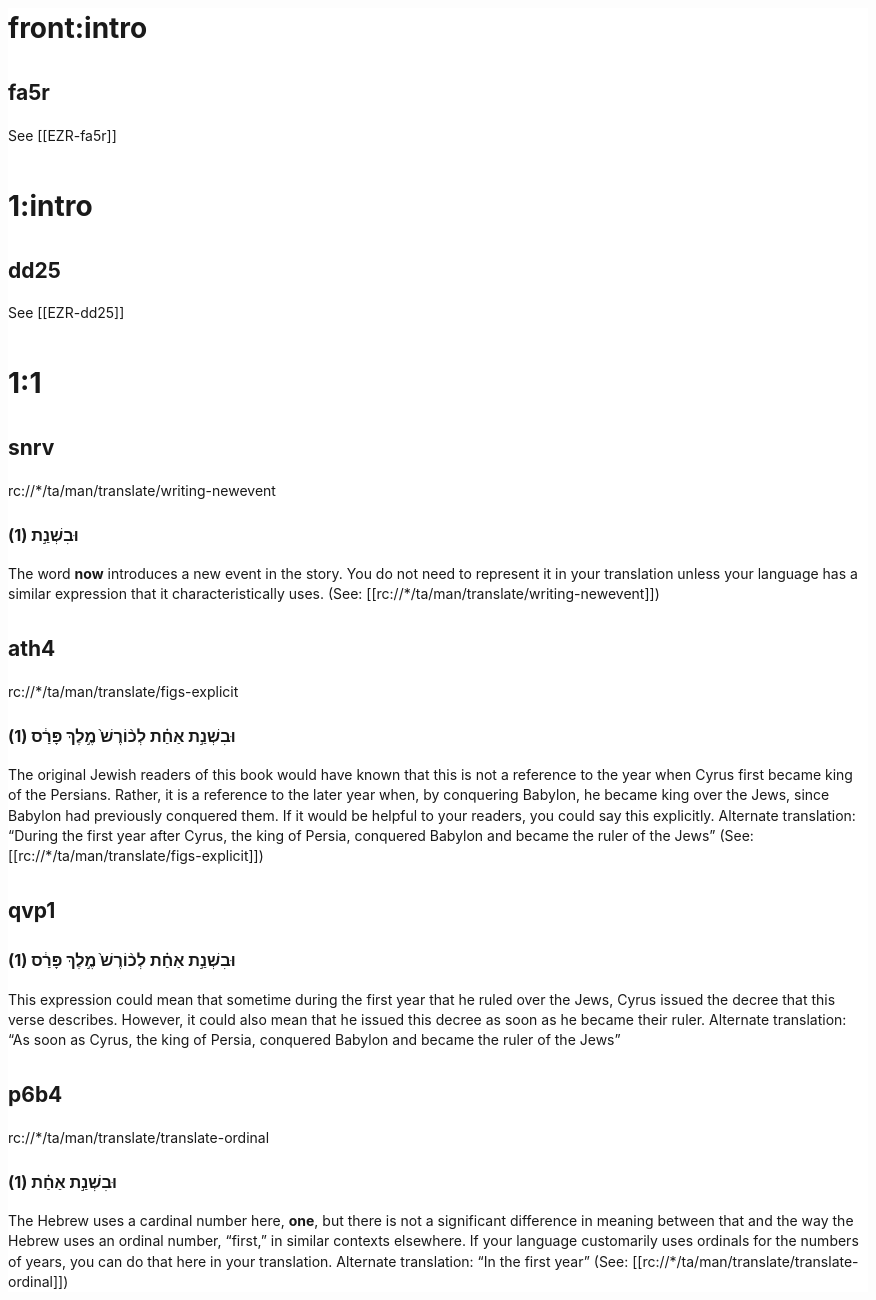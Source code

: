 # front:intro
## fa5r
See [[EZR-fa5r]]
# 1:intro
## dd25
See [[EZR-dd25]]
# 1:1
## snrv
rc://*/ta/man/translate/writing-newevent
### וּ⁠בִ⁠שְׁנַ֣ת (1)
The word **now** introduces a new event in the story. You do not need to represent it in your translation unless your language has a similar expression that it characteristically uses. (See: [[rc://*/ta/man/translate/writing-newevent]])

## ath4
rc://*/ta/man/translate/figs-explicit
### וּ⁠בִ⁠שְׁנַ֣ת אַחַ֗ת לְ⁠כ֨וֹרֶשׁ֙ מֶ֣לֶךְ פָּרַ֔ס (1)
The original Jewish readers of this book would have known that this is not a reference to the year when Cyrus first became king of the Persians. Rather, it is a reference to the later year when, by conquering Babylon, he became king over the Jews, since Babylon had previously conquered them. If it would be helpful to your readers, you could say this explicitly. Alternate translation: “During the first year after Cyrus, the king of Persia, conquered Babylon and became the ruler of the Jews” (See: [[rc://*/ta/man/translate/figs-explicit]])

## qvp1
### וּ⁠בִ⁠שְׁנַ֣ת אַחַ֗ת לְ⁠כ֨וֹרֶשׁ֙ מֶ֣לֶךְ פָּרַ֔ס (1)
This expression could mean that sometime during the first year that he ruled over the Jews, Cyrus issued the decree that this verse describes. However, it could also mean that he issued this decree as soon as he became their ruler. Alternate translation: “As soon as Cyrus, the king of Persia, conquered Babylon and became the ruler of the Jews”

## p6b4
rc://*/ta/man/translate/translate-ordinal
### וּ⁠בִ⁠שְׁנַ֣ת אַחַ֗ת (1)
The Hebrew uses a cardinal number here, **one**, but there is not a significant difference in meaning between that and the way the Hebrew uses an ordinal number, “first,” in similar contexts elsewhere. If your language customarily uses ordinals for the numbers of years, you can do that here in your translation. Alternate translation: “In the first year” (See: [[rc://*/ta/man/translate/translate-ordinal]])
